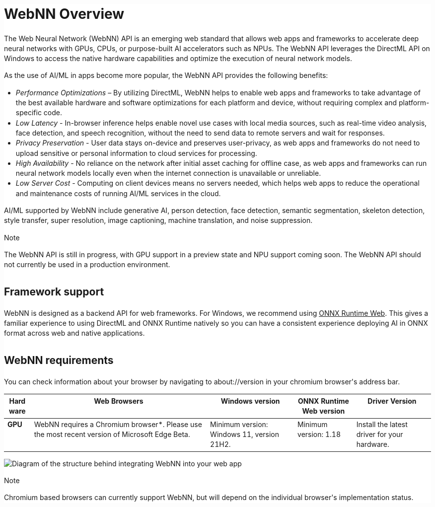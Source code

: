 
# WebNN Overview

The Web Neural Network (WebNN) API is an emerging web standard that allows web apps and frameworks to accelerate deep neural networks with GPUs, CPUs, or purpose-built AI accelerators such as NPUs. The WebNN API leverages the DirectML API on Windows to access the native hardware capabilities and optimize the execution of neural network models. 

As the use of AI/ML in apps become more popular, the WebNN API provides the following benefits: 

* *Performance Optimizations* – By utilizing DirectML, WebNN helps to enable web apps and frameworks to take advantage of the best available hardware and software optimizations for each platform and device, without requiring complex and platform-specific code. 
* *Low Latency* - In-browser inference helps enable novel use cases with local media sources, such as real-time video analysis, face detection, and speech recognition, without the need to send data to remote servers and wait for responses. 
* *Privacy Preservation* - User data stays on-device and preserves user-privacy, as web apps and frameworks do not need to upload sensitive or personal information to cloud services for processing. 
* *High Availability* - No reliance on the network after initial asset caching for offline case, as web apps and frameworks can run neural network models locally even when the internet connection is unavailable or unreliable. 
* *Low Server Cost* - Computing on client devices means no servers needed, which helps web apps to reduce the operational and maintenance costs of running AI/ML services in the cloud. 

AI/ML supported by WebNN include generative AI, person detection, face detection, semantic segmentation, skeleton detection, style transfer, super resolution, image captioning, machine translation, and noise suppression.

> [!NOTE]
> The WebNN API is still in progress, with GPU support in a preview state and NPU support coming soon. The WebNN API should not currently be used in a production environment.

## Framework support

WebNN is designed as a backend API for web frameworks. For Windows, we recommend using [ONNX Runtime Web](https://onnxruntime.ai/docs/tutorials/web/). This gives a familiar experience to using DirectML and ONNX Runtime natively so you can have a consistent experience deploying AI in ONNX format across web and native applications.

## WebNN requirements

You can check information about your browser by navigating to about://version in your chromium browser's address bar.

| Hardware | Web Browsers | Windows version | ONNX Runtime Web version | Driver Version |
| --- | --- | --- | --- | --- | 
| **GPU** | WebNN requires a Chromium browser*. Please use the most recent version of Microsoft Edge Beta. | Minimum version: Windows 11, version 21H2. |Minimum version: 1.18 | Install the latest driver for your hardware. | 

![Diagram of the structure behind integrating WebNN into your web app](images/webnn-diagram.png)

> [!NOTE]
> Chromium based browsers can currently support WebNN, but will depend on the individual browser's implementation status.
